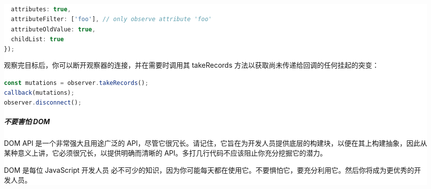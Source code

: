 ```js
  attributes: true,
  attributeFilter: ['foo'], // only observe attribute 'foo'
  attributeOldValue: true,
  childList: true
});
```

观察完目标后，你可以断开观察器的连接，并在需要时调用其 takeRecords 方法以获取尚未传递给回调的任何挂起的突变：

```js
const mutations = observer.takeRecords();
callback(mutations);
observer.disconnect();
```

##### 不要害怕 DOM

DOM API 是一个非常强大且用途广泛的 API，尽管它很冗长。请记住，它旨在为开发人员提供底层的构建块，以便在其上构建抽象，因此从某种意义上讲，它必须很冗长，以提供明确而清晰的 API。多打几行代码不应该阻止你充分挖掘它的潜力。

DOM 是每位 JavaScript 开发人员 必不可少的知识，因为你可能每天都在使用它。不要惧怕它，要充分利用它。然后你将成为更优秀的开发人员。
